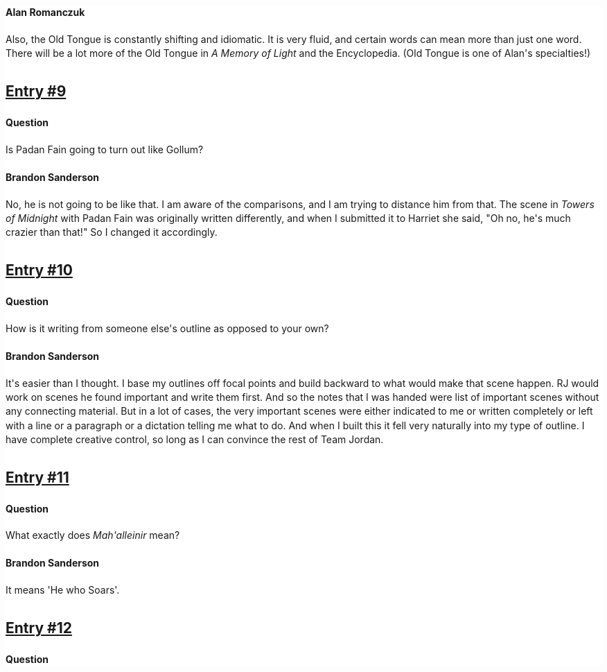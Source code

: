 #### Alan Romanczuk

Also, the Old Tongue is constantly shifting and idiomatic. It is very fluid, and certain words can mean more than just one word. There will be a lot more of the Old Tongue in
*A Memory of Light*
and the Encyclopedia. (Old Tongue is one of Alan's specialties!)

## [Entry #9](./t-587/9)

#### Question

Is Padan Fain going to turn out like Gollum?

#### Brandon Sanderson

No, he is not going to be like that. I am aware of the comparisons, and I am trying to distance him from that. The scene in
*Towers of Midnight*
with Padan Fain was originally written differently, and when I submitted it to Harriet she said, "Oh no, he's much crazier than that!" So I changed it accordingly.

## [Entry #10](./t-587/10)

#### Question

How is it writing from someone else's outline as opposed to your own?

#### Brandon Sanderson

It's easier than I thought. I base my outlines off focal points and build backward to what would make that scene happen. RJ would work on scenes he found important and write them first. And so the notes that I was handed were list of important scenes without any connecting material. But in a lot of cases, the very important scenes were either indicated to me or written completely or left with a line or a paragraph or a dictation telling me what to do. And when I built this it fell very naturally into my type of outline. I have complete creative control, so long as I can convince the rest of Team Jordan.

## [Entry #11](./t-587/11)

#### Question

What exactly does
*Mah'alleinir*
mean?

#### Brandon Sanderson

It means 'He who Soars'.

## [Entry #12](./t-587/12)

#### Question
